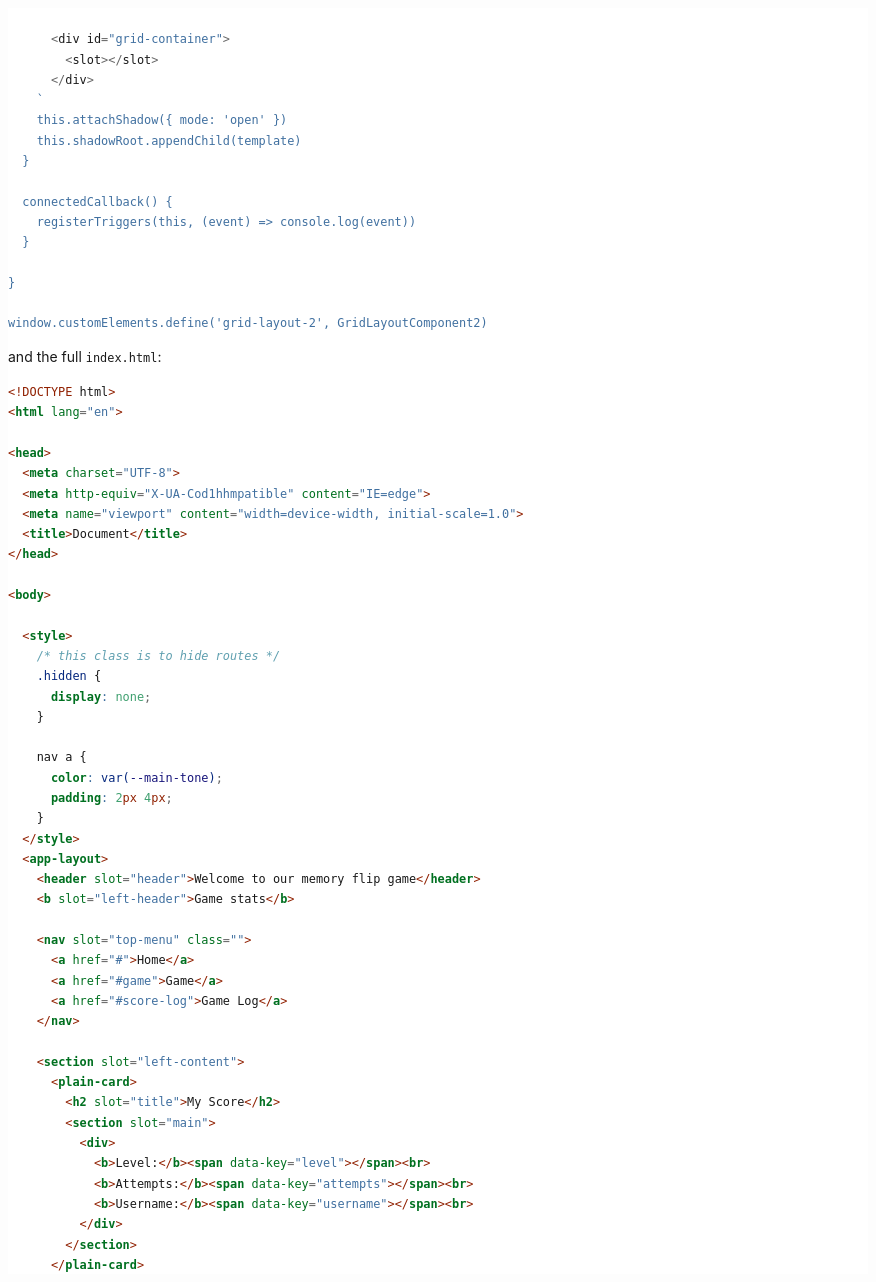 ```js

      <div id="grid-container">
        <slot></slot>
      </div>
    `
    this.attachShadow({ mode: 'open' })
    this.shadowRoot.appendChild(template)
  }

  connectedCallback() {
    registerTriggers(this, (event) => console.log(event))
  }

}

window.customElements.define('grid-layout-2', GridLayoutComponent2)
```

and the full `index.html`:
```html
<!DOCTYPE html>
<html lang="en">

<head>
  <meta charset="UTF-8">
  <meta http-equiv="X-UA-Cod1hhmpatible" content="IE=edge">
  <meta name="viewport" content="width=device-width, initial-scale=1.0">
  <title>Document</title>
</head>

<body>

  <style>
    /* this class is to hide routes */
    .hidden {
      display: none;
    }

    nav a {
      color: var(--main-tone);
      padding: 2px 4px;
    }
  </style>
  <app-layout>
    <header slot="header">Welcome to our memory flip game</header>
    <b slot="left-header">Game stats</b>

    <nav slot="top-menu" class="">
      <a href="#">Home</a>
      <a href="#game">Game</a>
      <a href="#score-log">Game Log</a>
    </nav>

    <section slot="left-content">
      <plain-card>
        <h2 slot="title">My Score</h2>
        <section slot="main">
          <div>
            <b>Level:</b><span data-key="level"></span><br>
            <b>Attempts:</b><span data-key="attempts"></span><br>
            <b>Username:</b><span data-key="username"></span><br>
          </div>
        </section>
      </plain-card>
```